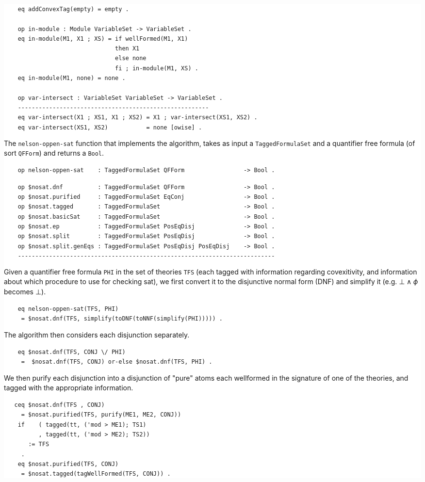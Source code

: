 ```maude
    eq addConvexTag(empty) = empty .

    op in-module : Module VariableSet -> VariableSet .
    eq in-module(M1, X1 ; XS) = if wellFormed(M1, X1)
                                then X1
                                else none
                                fi ; in-module(M1, XS) .
    eq in-module(M1, none) = none .

    op var-intersect : VariableSet VariableSet -> VariableSet .
    -------------------------------------------------------
    eq var-intersect(X1 ; XS1, X1 ; XS2) = X1 ; var-intersect(XS1, XS2) .
    eq var-intersect(XS1, XS2)           = none [owise] .
```

The `nelson-oppen-sat` function that implements the algorithm, takes as input
a `TaggedFormulaSet` and a quantifier free formula (of sort `QFForm`)
and returns a `Bool`.

```{.maude .njr-thesis}
    op nelson-oppen-sat    : TaggedFormulaSet QFForm                 -> Bool .
```

```maude
    op $nosat.dnf          : TaggedFormulaSet QFForm                 -> Bool .
    op $nosat.purified     : TaggedFormulaSet EqConj                 -> Bool .
    op $nosat.tagged       : TaggedFormulaSet                        -> Bool .
    op $nosat.basicSat     : TaggedFormulaSet                        -> Bool .
    op $nosat.ep           : TaggedFormulaSet PosEqDisj              -> Bool .
    op $nosat.split        : TaggedFormulaSet PosEqDisj              -> Bool .
    op $nosat.split.genEqs : TaggedFormulaSet PosEqDisj PosEqDisj    -> Bool .
    --------------------------------------------------------------------------
```

Given a quantifier free formula `PHI` in the set of theories `TFS` (each tagged with information
regarding covexitivity, and information about which procedure to use for checking sat), we first
convert it to the disjunctive normal form (DNF) and simplify it (e.g. $\bot \land \phi$ becomes
$\bot$).

```{ .maude .njr-thesis }
    eq nelson-oppen-sat(TFS, PHI)
     = $nosat.dnf(TFS, simplify(toDNF(toNNF(simplify(PHI))))) .
```

The algorithm then considers each disjunction separately.

```{ .maude .njr-thesis }
    eq $nosat.dnf(TFS, CONJ \/ PHI)
     =  $nosat.dnf(TFS, CONJ) or-else $nosat.dnf(TFS, PHI) .
```

We then purify each disjunction into a disjunction of "pure" atoms each wellformed in the signature
of one of the theories, and tagged with the appropriate information.

```{ .maude .njr-thesis }
   ceq $nosat.dnf(TFS , CONJ)
     = $nosat.purified(TFS, purify(ME1, ME2, CONJ))
    if    ( tagged(tt, ('mod > ME1); TS1)
          , tagged(tt, ('mod > ME2); TS2))
       := TFS
     .
    eq $nosat.purified(TFS, CONJ)
     = $nosat.tagged(tagWellFormed(TFS, CONJ)) .
```
